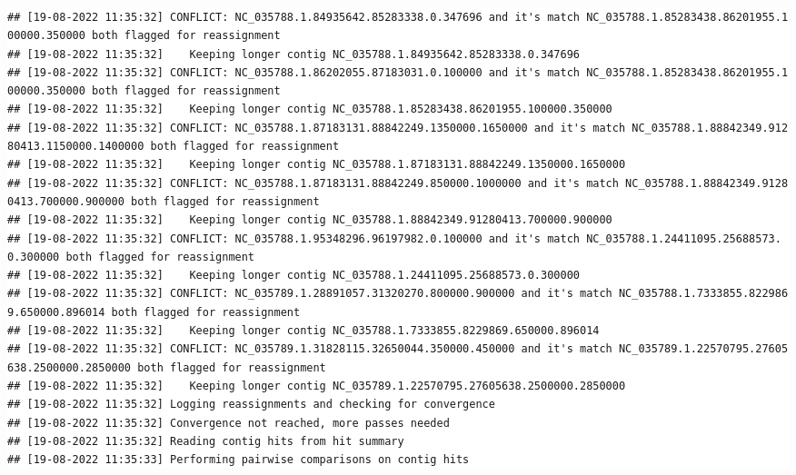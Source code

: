     ## [19-08-2022 11:35:32] CONFLICT: NC_035788.1.84935642.85283338.0.347696 and it's match NC_035788.1.85283438.86201955.100000.350000 both flagged for reassignment
    ## [19-08-2022 11:35:32]    Keeping longer contig NC_035788.1.84935642.85283338.0.347696
    ## [19-08-2022 11:35:32] CONFLICT: NC_035788.1.86202055.87183031.0.100000 and it's match NC_035788.1.85283438.86201955.100000.350000 both flagged for reassignment
    ## [19-08-2022 11:35:32]    Keeping longer contig NC_035788.1.85283438.86201955.100000.350000
    ## [19-08-2022 11:35:32] CONFLICT: NC_035788.1.87183131.88842249.1350000.1650000 and it's match NC_035788.1.88842349.91280413.1150000.1400000 both flagged for reassignment
    ## [19-08-2022 11:35:32]    Keeping longer contig NC_035788.1.87183131.88842249.1350000.1650000
    ## [19-08-2022 11:35:32] CONFLICT: NC_035788.1.87183131.88842249.850000.1000000 and it's match NC_035788.1.88842349.91280413.700000.900000 both flagged for reassignment
    ## [19-08-2022 11:35:32]    Keeping longer contig NC_035788.1.88842349.91280413.700000.900000
    ## [19-08-2022 11:35:32] CONFLICT: NC_035788.1.95348296.96197982.0.100000 and it's match NC_035788.1.24411095.25688573.0.300000 both flagged for reassignment
    ## [19-08-2022 11:35:32]    Keeping longer contig NC_035788.1.24411095.25688573.0.300000
    ## [19-08-2022 11:35:32] CONFLICT: NC_035789.1.28891057.31320270.800000.900000 and it's match NC_035788.1.7333855.8229869.650000.896014 both flagged for reassignment
    ## [19-08-2022 11:35:32]    Keeping longer contig NC_035788.1.7333855.8229869.650000.896014
    ## [19-08-2022 11:35:32] CONFLICT: NC_035789.1.31828115.32650044.350000.450000 and it's match NC_035789.1.22570795.27605638.2500000.2850000 both flagged for reassignment
    ## [19-08-2022 11:35:32]    Keeping longer contig NC_035789.1.22570795.27605638.2500000.2850000
    ## [19-08-2022 11:35:32] Logging reassignments and checking for convergence
    ## [19-08-2022 11:35:32] Convergence not reached, more passes needed
    ## [19-08-2022 11:35:32] Reading contig hits from hit summary
    ## [19-08-2022 11:35:33] Performing pairwise comparisons on contig hits